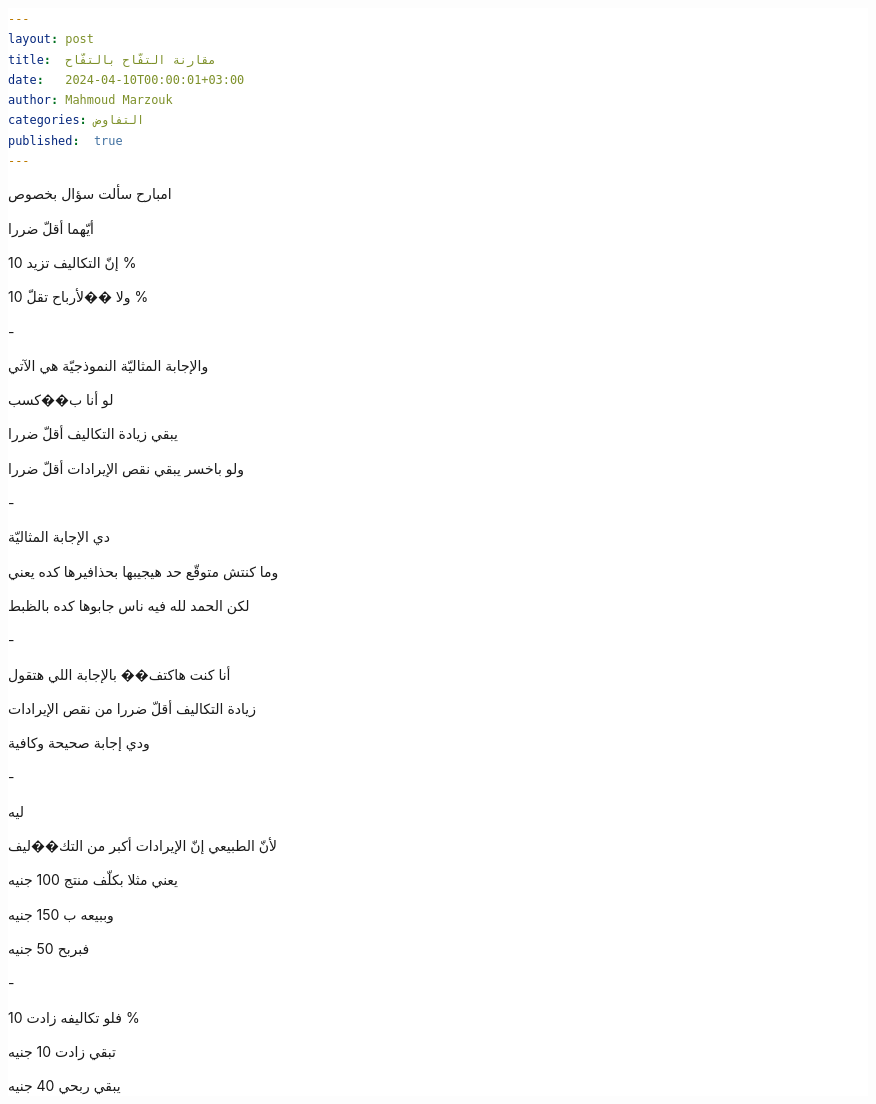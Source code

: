 ```yaml
---
layout: post
title:  مقارنة التفّاح بالتفّاح
date:   2024-04-10T00:00:01+03:00
author: Mahmoud Marzouk
categories: التفاوض
published:  true
---
```

امبارح سألت سؤال بخصوص

أيّهما أقلّ ضررا

إنّ التكاليف تزيد 10 %

ولا ��لأرباح تقلّ 10 %

\-

والإجابة المثاليّة النموذجيّة هي الآتي

لو أنا ب��كسب

يبقي زيادة التكاليف أقلّ ضررا

ولو باخسر يبقي نقص الإيرادات أقلّ ضررا

\-

دي الإجابة المثاليّة

وما كنتش متوقّع حد هيجيبها بحذافيرها كده يعني

لكن الحمد لله فيه ناس جابوها كده بالظبط

\-

أنا كنت هاكتف�� بالإجابة اللي هتقول

زيادة التكاليف أقلّ ضررا من نقص الإيرادات

ودي إجابة صحيحة وكافية

\-

ليه

لأنّ الطبيعي إنّ الإيرادات أكبر من التك��ليف

يعني مثلا بكلّف منتج 100 جنيه

وببيعه ب 150 جنيه

فبربح 50 جنيه

\-

فلو تكاليفه زادت 10 %

تبقي زادت 10 جنيه

يبقي ربحي 40 جنيه
